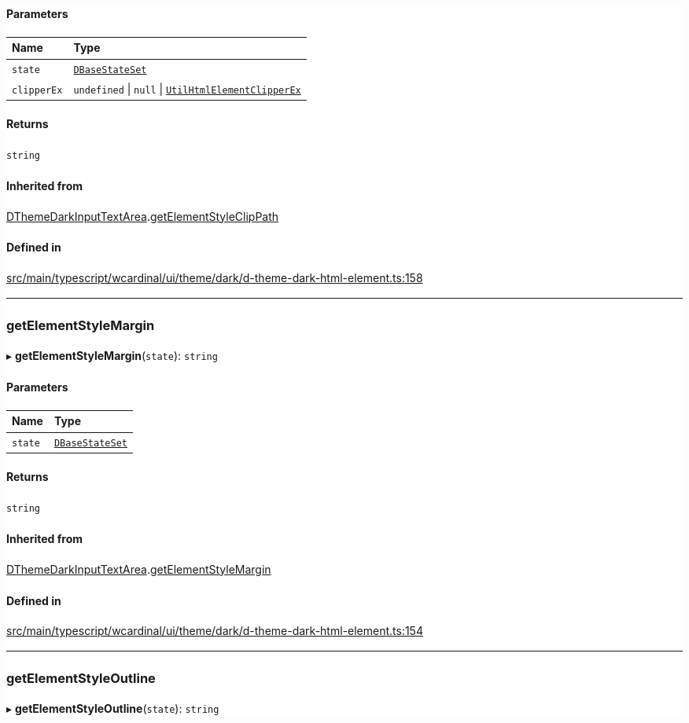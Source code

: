 #### Parameters

| Name | Type |
| :------ | :------ |
| `state` | [`DBaseStateSet`](../interfaces/DBaseStateSet.md) |
| `clipperEx` | `undefined` \| ``null`` \| [`UtilHtmlElementClipperEx`](../interfaces/UtilHtmlElementClipperEx.md) |

#### Returns

`string`

#### Inherited from

[DThemeDarkInputTextArea](DThemeDarkInputTextArea.md).[getElementStyleClipPath](DThemeDarkInputTextArea.md#getelementstyleclippath)

#### Defined in

[src/main/typescript/wcardinal/ui/theme/dark/d-theme-dark-html-element.ts:158](https://github.com/winter-cardinal/winter-cardinal-ui/blob/v0.457.0/src/main/typescript/wcardinal/ui/theme/dark/d-theme-dark-html-element.ts#L158)

___

### getElementStyleMargin

▸ **getElementStyleMargin**(`state`): `string`

#### Parameters

| Name | Type |
| :------ | :------ |
| `state` | [`DBaseStateSet`](../interfaces/DBaseStateSet.md) |

#### Returns

`string`

#### Inherited from

[DThemeDarkInputTextArea](DThemeDarkInputTextArea.md).[getElementStyleMargin](DThemeDarkInputTextArea.md#getelementstylemargin)

#### Defined in

[src/main/typescript/wcardinal/ui/theme/dark/d-theme-dark-html-element.ts:154](https://github.com/winter-cardinal/winter-cardinal-ui/blob/v0.457.0/src/main/typescript/wcardinal/ui/theme/dark/d-theme-dark-html-element.ts#L154)

___

### getElementStyleOutline

▸ **getElementStyleOutline**(`state`): `string`
